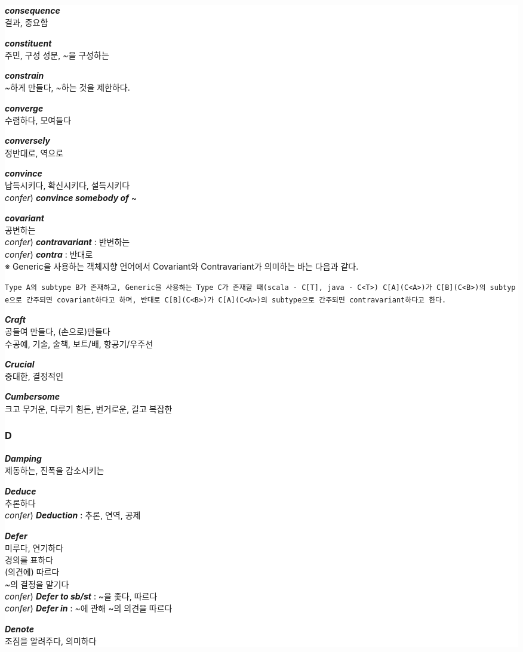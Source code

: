 ***consequence***  
결과, 중요함  

***constituent***  
주민, 구성 성분, ~을 구성하는  

***constrain***  
~하게 만들다, ~하는 것을 제한하다.  

***converge***  
수렴하다, 모여들다  

***conversely***  
정반대로, 역으로  

***convince***  
납득시키다, 확신시키다, 설득시키다  
*confer*) ***convince somebody of*** ~  

***covariant***  
공변하는  
*confer*) ***contravariant*** : 반변하는  
*confer*) ***contra*** : 반대로  
※ Generic을 사용하는 객체지향 언어에서 Covariant와 Contravariant가 의미하는 바는 다음과 같다.  
```
Type A의 subtype B가 존재하고, Generic을 사용하는 Type C가 존재할 때(scala - C[T], java - C<T>) C[A](C<A>)가 C[B](C<B>)의 subtype으로 간주되면 covariant하다고 하며, 반대로 C[B](C<B>)가 C[A](C<A>)의 subtype으로 간주되면 contravariant하다고 한다.
```

***Craft***  
공들여 만들다, (손으로)만들다   
수공예, 기술, 술책, 보트/배, 항공기/우주선  

***Crucial***  
중대한, 결정적인  

***Cumbersome***  
크고 무거운, 다루기 힘든, 번거로운, 길고 복잡한  

### D
***Damping***   
제동하는, 진폭을 감소시키는

***Deduce***  
추론하다  
*confer*) ***Deduction*** : 추론, 연역, 공제  

***Defer***  
미루다, 연기하다  
경의를 표하다  
(의견에) 따르다  
~의 결정을 맡기다  
*confer*) ***Defer to sb/st*** : ~을 좇다, 따르다  
*confer*) ***Defer in*** : ~에 관해 ~의 의견을 따르다  

***Denote***  
조짐을 알려주다, 의미하다  
